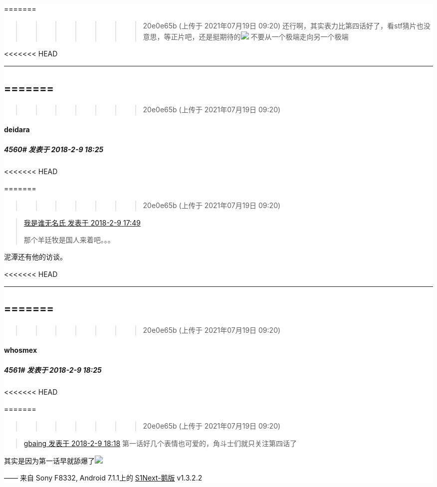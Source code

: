 
=======
>>>>>>> 20e0e65b (上传于 2021年07月19日 09:20)
还行啊，其实表力比第四话好了，看stf猜片也没意思，等正片吧，还是挺期待的<img src="https://static.saraba1st.com/image/smiley/face2017/009.gif" referrerpolicy="no-referrer">
不要从一个极端走向另一个极端


<<<<<<< HEAD





*****
=======
-----
>>>>>>> 20e0e65b (上传于 2021年07月19日 09:20)

####  deidara  
##### 4560#       发表于 2018-2-9 18:25


<<<<<<< HEAD

=======
>>>>>>> 20e0e65b (上传于 2021年07月19日 09:20)
<blockquote><a href="httphttps://bbs.saraba1st.com/2b/forum.php?mod=redirect&amp;goto=findpost&amp;pid=38510972&amp;ptid=1579703" target="_blank">我是谁无名氏 发表于 2018-2-9 17:49</a>

那个羊廷牧是国人来着吧。。。</blockquote>
泥潭还有他的访谈。


<<<<<<< HEAD





*****
=======
-----
>>>>>>> 20e0e65b (上传于 2021年07月19日 09:20)

####  whosmex  
##### 4561#       发表于 2018-2-9 18:25


<<<<<<< HEAD

=======
>>>>>>> 20e0e65b (上传于 2021年07月19日 09:20)
<blockquote><a href="httphttps://bbs.saraba1st.com/2b/forum.php?mod=redirect&amp;goto=findpost&amp;pid=38511228&amp;ptid=1579703" target="_blank">gbaing 发表于 2018-2-9 18:18</a>
第一话好几个表情也可爱的，角斗士们就只关注第四话了</blockquote>
其实是因为第一话早就舔爆了<img src="https://static.saraba1st.com/image/smiley/face2017/165.png" referrerpolicy="no-referrer">

—— 来自 Sony F8332, Android 7.1.1上的 [S1Next-鹅版](https://github.com/ykrank/S1-Next/releases) v1.3.2.2
